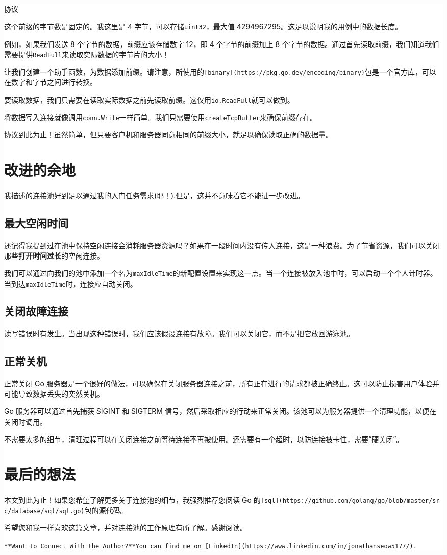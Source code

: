 协议

这个前缀的字节数是固定的。我这里是 4 字节，可以存储`uint32`，最大值 4294967295。这足以说明我的用例中的数据长度。

例如，如果我们发送 8 个字节的数据，前缀应该存储数字 12，即 4 个字节的前缀加上 8 个字节的数据。通过首先读取前缀，我们知道我们需要提供`ReadFull`来读取实际数据的字节片的大小！

让我们创建一个助手函数，为数据添加前缀。请注意，所使用的`[binary](https://pkg.go.dev/encoding/binary)`包是一个官方库，可以在数字和字节之间进行转换。

要读取数据，我们只需要在读取实际数据之前先读取前缀。这仅用`io.ReadFull`就可以做到。

将数据写入连接就像调用`conn.Write`一样简单。我们只需要使用`createTcpBuffer`来确保前缀存在。

协议到此为止！虽然简单，但只要客户机和服务器同意相同的前缀大小，就足以确保读取正确的数据量。

# 改进的余地

我描述的连接池好到足以通过我的入门任务需求(耶！).但是，这并不意味着它不能进一步改进。

## 最大空闲时间

还记得我提到过在池中保持空闲连接会消耗服务器资源吗？如果在一段时间内没有传入连接，这是一种浪费。为了节省资源，我们可以关闭那些**打开时间过长**的空闲连接。

我们可以通过向我们的池中添加一个名为`maxIdleTime`的新配置设置来实现这一点。当一个连接被放入池中时，可以启动一个个人计时器。当到达`maxIdleTime`时，连接应自动关闭。

## 关闭故障连接

读写错误时有发生。当出现这种错误时，我们应该假设连接有故障。我们可以关闭它，而不是把它放回游泳池。

## 正常关机

正常关闭 Go 服务器是一个很好的做法，可以确保在关闭服务器连接之前，所有正在进行的请求都被正确终止。这可以防止损害用户体验并可能导致数据丢失的突然关机。

Go 服务器可以通过首先捕获 SIGINT 和 SIGTERM 信号，然后采取相应的行动来正常关闭。该池可以为服务器提供一个清理功能，以便在关闭时调用。

不需要太多的细节，清理过程可以在关闭连接之前等待连接不再被使用。还需要有一个超时，以防连接被卡住，需要“硬关闭”。

# 最后的想法

本文到此为止！如果您希望了解更多关于连接池的细节，我强烈推荐您阅读 Go 的`[sql](https://github.com/golang/go/blob/master/src/database/sql/sql.go)`包的源代码。

希望您和我一样喜欢这篇文章，并对连接池的工作原理有所了解。感谢阅读。

```
**Want to Connect With the Author?**You can find me on [LinkedIn](https://www.linkedin.com/in/jonathanseow5177/).
```